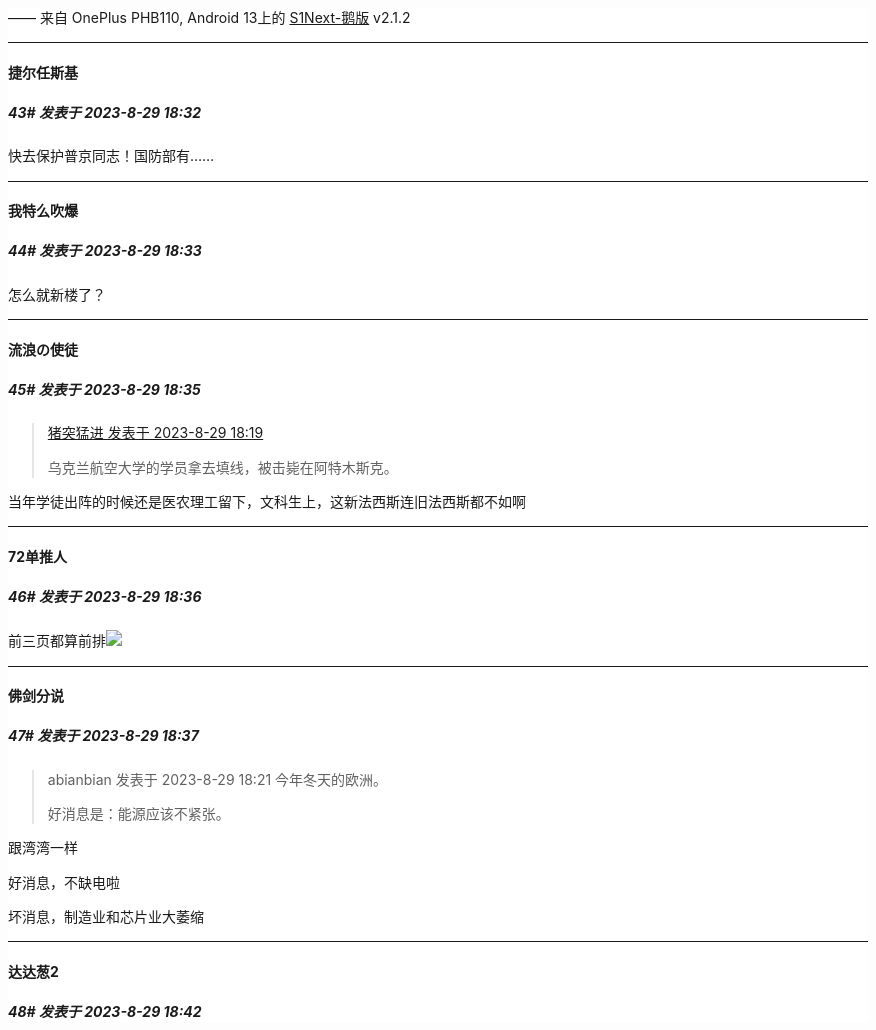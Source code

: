 —— 来自 OnePlus PHB110, Android 13上的 [S1Next-鹅版](https://github.com/ykrank/S1-Next/releases) v2.1.2

*****

####  捷尔任斯基  
##### 43#       发表于 2023-8-29 18:32

快去保护普京同志！国防部有……

*****

####  我特么吹爆  
##### 44#       发表于 2023-8-29 18:33

怎么就新楼了？

*****

####  流浪の使徒  
##### 45#       发表于 2023-8-29 18:35

<blockquote><a href="httphttps://bbs.saraba1st.com/2b/forum.php?mod=redirect&amp;goto=findpost&amp;pid=62215492&amp;ptid=2150445" target="_blank">猪突猛进 发表于 2023-8-29 18:19</a>

乌克兰航空大学的学员拿去填线，被击毙在阿特木斯克。</blockquote>
当年学徒出阵的时候还是医农理工留下，文科生上，这新法西斯连旧法西斯都不如啊

*****

####  72单推人  
##### 46#       发表于 2023-8-29 18:36

前三页都算前排<img src="https://static.saraba1st.com/image/smiley/face2017/067.png" referrerpolicy="no-referrer">

*****

####  佛剑分说  
##### 47#       发表于 2023-8-29 18:37

<blockquote>abianbian 发表于 2023-8-29 18:21
今年冬天的欧洲。

好消息是：能源应该不紧张。
</blockquote>
跟湾湾一样

好消息，不缺电啦

坏消息，制造业和芯片业大萎缩

*****

####  达达葱2  
##### 48#       发表于 2023-8-29 18:42
